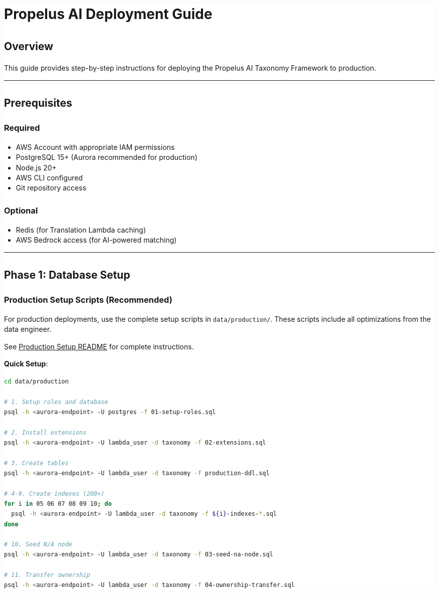# Propelus AI Deployment Guide

## Overview

This guide provides step-by-step instructions for deploying the Propelus AI Taxonomy Framework to production.

---

## Prerequisites

### Required

- AWS Account with appropriate IAM permissions
- PostgreSQL 15+ (Aurora recommended for production)
- Node.js 20+
- AWS CLI configured
- Git repository access

### Optional

- Redis (for Translation Lambda caching)
- AWS Bedrock access (for AI-powered matching)

---

## Phase 1: Database Setup

### Production Setup Scripts (Recommended)

For production deployments, use the complete setup scripts in `data/production/`. These scripts include all optimizations from the data engineer.

See [Production Setup README](./data/production/README.md) for complete instructions.

**Quick Setup**:
```bash
cd data/production

# 1. Setup roles and database
psql -h <aurora-endpoint> -U postgres -f 01-setup-roles.sql

# 2. Install extensions
psql -h <aurora-endpoint> -U lambda_user -d taxonomy -f 02-extensions.sql

# 3. Create tables
psql -h <aurora-endpoint> -U lambda_user -d taxonomy -f production-ddl.sql

# 4-9. Create indexes (200+)
for i in 05 06 07 08 09 10; do
  psql -h <aurora-endpoint> -U lambda_user -d taxonomy -f ${i}-indexes-*.sql
done

# 10. Seed N/A node
psql -h <aurora-endpoint> -U lambda_user -d taxonomy -f 03-seed-na-node.sql

# 11. Transfer ownership
psql -h <aurora-endpoint> -U lambda_user -d taxonomy -f 04-ownership-transfer.sql
```
